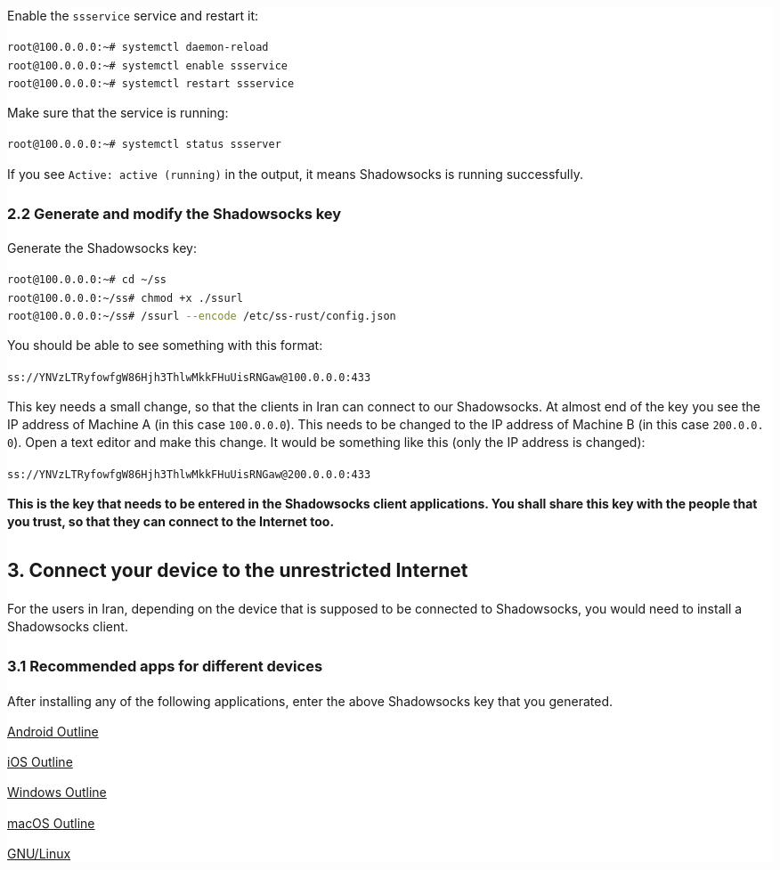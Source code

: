 Enable the `ssservice` service and restart it:

```bash
root@100.0.0.0:~# systemctl daemon-reload
root@100.0.0.0:~# systemctl enable ssservice
root@100.0.0.0:~# systemctl restart ssservice
```

Make sure that the service is running:

```bash
root@100.0.0.0:~# systemctl status ssserver
```

If you see `Active: active (running)` in the output, it means Shadowsocks is  running successfully.

### 2.2 Generate and modify the Shadowsocks key

Generate the Shadowsocks key:

```bash
root@100.0.0.0:~# cd ~/ss
root@100.0.0.0:~/ss# chmod +x ./ssurl
root@100.0.0.0:~/ss# /ssurl --encode /etc/ss-rust/config.json
```

You should be able to see something with this format:

```text
ss://YNVzLTRyfowfgW86Hjh3ThlwMkkFHuUisRNGaw@100.0.0.0:433
```

This key needs a small change, so that the clients in Iran can connect to our Shadowsocks. At almost end of the key you see the IP address of Machine A (in this case `100.0.0.0`). This needs to be changed to the IP address of Machine B (in this case `200.0.0.0`). Open a text editor and make this change. It would be something like this (only the IP address is changed):

```text
ss://YNVzLTRyfowfgW86Hjh3ThlwMkkFHuUisRNGaw@200.0.0.0:433
```

**This is the key that needs to be entered in the Shadowsocks client applications. You shall share this key with the people that you trust, so that they can connect to the Internet too.**

## 3. Connect your device to the unrestricted Internet

For the users in Iran, depending on the device that is supposed to be connected to Shadowsocks, you would need to install a Shadowsocks client.

### 3.1 Recommended apps for different devices

After installing any of the following applications, enter the above Shadowsocks key that you generated.

[Android Outline](https://play.google.com/store/apps/details?id=org.outline.android.client&hl=de&gl=US)

[iOS Outline](https://apps.apple.com/us/app/outline-app/id1356177741)

[Windows Outline](https://github.com/Jigsaw-Code/outline-client)

[macOS Outline](https://apps.apple.com/us/app/outline-secure-internet-access/id1356178125?mt=12)

[GNU/Linux](https://github.com/Jigsaw-Code/outline-client)